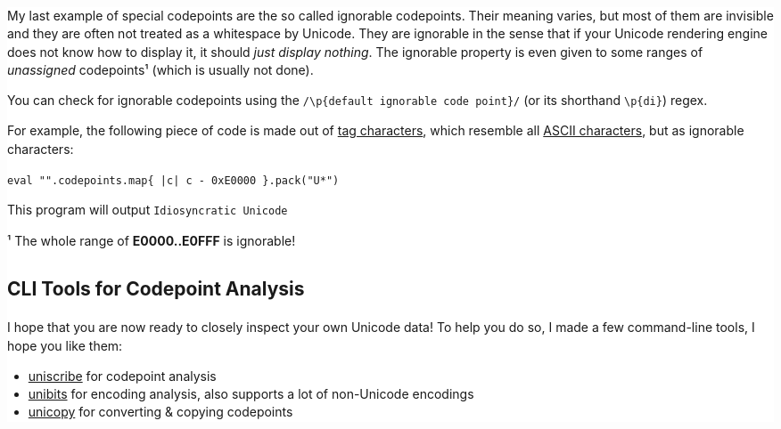 My last example of special codepoints are the so called ignorable codepoints. Their meaning varies, but most of them are invisible and they are often not treated as a whitespace by Unicode. They are ignorable in the sense that if your Unicode rendering engine does not know how to display it, it should *just display nothing*. The ignorable property is even given to some ranges of *unassigned* codepoints¹ (which is usually not done).

You can check for ignorable codepoints using the `/\p{default ignorable code point}/` (or its shorthand `\p{di}`) regex.

For example, the following piece of code is made out of [tag characters](https://en.wikipedia.org/wiki/Tags_(Unicode_block)), which resemble all [ASCII characters](/56-us-ascii-8bit.html), but as ignorable characters:

    eval "󠁰󠁵󠁴󠁳󠀠󠀧󠁉󠁤󠁩󠁯󠁳󠁹󠁮󠁣󠁲󠁡󠁴󠁩󠁣󠀠󠁕󠁮󠁩󠁣󠁯󠁤󠁥󠀧".codepoints.map{ |c| c - 0xE0000 }.pack("U*")

This program will output `Idiosyncratic Unicode`

¹ The whole range of **E0000..E0FFF** is ignorable!

## CLI Tools for Codepoint Analysis

I hope that you are now ready to closely inspect your own Unicode data! To help you do so, I made a few command-line tools, I hope you like them:

- [uniscribe](https://github.com/janlelis/uniscribe) for codepoint analysis
- [unibits](https://github.com/janlelis/unibits) for encoding analysis, also supports a lot of non-Unicode encodings
- [unicopy](https://github.com/janlelis/unicopy) for converting & copying codepoints
